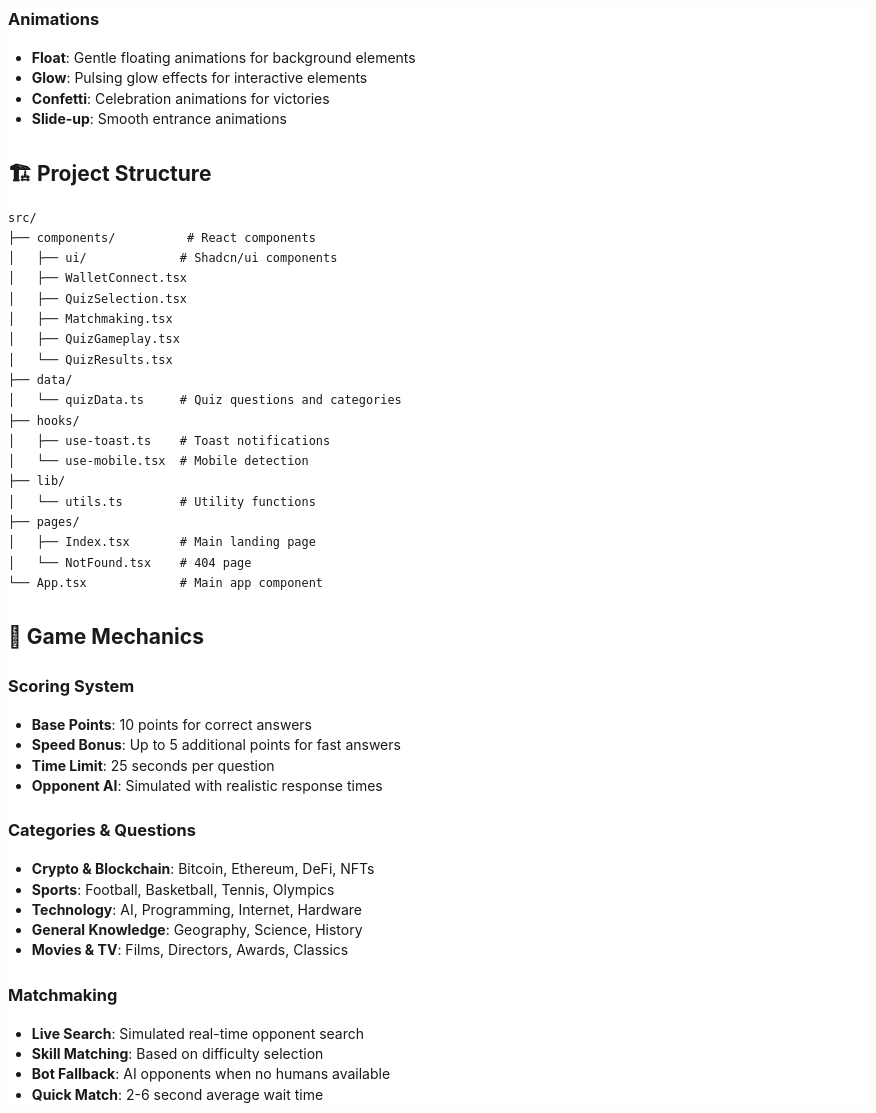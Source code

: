 ### Animations
- **Float**: Gentle floating animations for background elements
- **Glow**: Pulsing glow effects for interactive elements
- **Confetti**: Celebration animations for victories
- **Slide-up**: Smooth entrance animations

## 🏗️ Project Structure

```
src/
├── components/          # React components
│   ├── ui/             # Shadcn/ui components
│   ├── WalletConnect.tsx
│   ├── QuizSelection.tsx
│   ├── Matchmaking.tsx
│   ├── QuizGameplay.tsx
│   └── QuizResults.tsx
├── data/
│   └── quizData.ts     # Quiz questions and categories
├── hooks/
│   ├── use-toast.ts    # Toast notifications
│   └── use-mobile.tsx  # Mobile detection
├── lib/
│   └── utils.ts        # Utility functions
├── pages/
│   ├── Index.tsx       # Main landing page
│   └── NotFound.tsx    # 404 page
└── App.tsx             # Main app component
```

## 🎯 Game Mechanics

### Scoring System
- **Base Points**: 10 points for correct answers
- **Speed Bonus**: Up to 5 additional points for fast answers
- **Time Limit**: 25 seconds per question
- **Opponent AI**: Simulated with realistic response times

### Categories & Questions
- **Crypto & Blockchain**: Bitcoin, Ethereum, DeFi, NFTs
- **Sports**: Football, Basketball, Tennis, Olympics
- **Technology**: AI, Programming, Internet, Hardware
- **General Knowledge**: Geography, Science, History
- **Movies & TV**: Films, Directors, Awards, Classics

### Matchmaking
- **Live Search**: Simulated real-time opponent search
- **Skill Matching**: Based on difficulty selection
- **Bot Fallback**: AI opponents when no humans available
- **Quick Match**: 2-6 second average wait time
